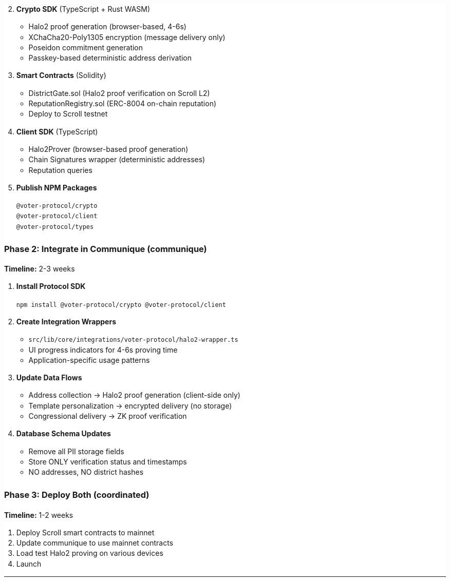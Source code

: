 2. **Crypto SDK** (TypeScript + Rust WASM)
   - Halo2 proof generation (browser-based, 4-6s)
   - XChaCha20-Poly1305 encryption (message delivery only)
   - Poseidon commitment generation
   - Passkey-based deterministic address derivation

3. **Smart Contracts** (Solidity)
   - DistrictGate.sol (Halo2 proof verification on Scroll L2)
   - ReputationRegistry.sol (ERC-8004 on-chain reputation)
   - Deploy to Scroll testnet

4. **Client SDK** (TypeScript)
   - Halo2Prover (browser-based proof generation)
   - Chain Signatures wrapper (deterministic addresses)
   - Reputation queries

5. **Publish NPM Packages**
   ```bash
   @voter-protocol/crypto
   @voter-protocol/client
   @voter-protocol/types
   ```

### Phase 2: Integrate in Communique (communique)
**Timeline:** 2-3 weeks

1. **Install Protocol SDK**
   ```bash
   npm install @voter-protocol/crypto @voter-protocol/client
   ```

2. **Create Integration Wrappers**
   - `src/lib/core/integrations/voter-protocol/halo2-wrapper.ts`
   - UI progress indicators for 4-6s proving time
   - Application-specific usage patterns

3. **Update Data Flows**
   - Address collection → Halo2 proof generation (client-side only)
   - Template personalization → encrypted delivery (no storage)
   - Congressional delivery → ZK proof verification

4. **Database Schema Updates**
   - Remove all PII storage fields
   - Store ONLY verification status and timestamps
   - NO addresses, NO district hashes

### Phase 3: Deploy Both (coordinated)
**Timeline:** 1-2 weeks

1. Deploy Scroll smart contracts to mainnet
2. Update communique to use mainnet contracts
3. Load test Halo2 proving on various devices
4. Launch

---

